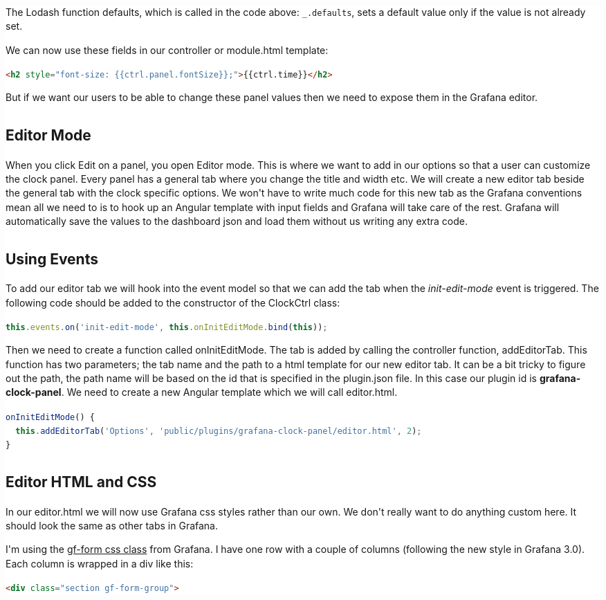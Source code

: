 The Lodash function defaults, which is called in the code above: `_.defaults`, sets a default value only if the value is not already set. 

We can now use these fields in our controller or module.html template:

```html
<h2 style="font-size: {{ctrl.panel.fontSize}};">{{ctrl.time}}</h2>
```

But if we want our users to be able to change these panel values then we need to expose them in the Grafana editor.

## Editor Mode

When you click Edit on a panel, you open Editor mode. This is where we want to add in our options so that a user can customize the clock panel. Every panel has a general tab where you change the title and width etc. We will create a new editor tab beside the general tab with the clock specific options. We won't have to write much code for this new tab as the Grafana conventions mean all we need to is to hook up an Angular template with input fields and Grafana will take care of the rest. Grafana will automatically save the values to the dashboard json and load them without us writing any extra code.

## Using Events

To add our editor tab we will hook into the event model so that we can add the tab when the *init-edit-mode* event is triggered. The following code should be added to the constructor of the ClockCtrl class:

```javascript
this.events.on('init-edit-mode', this.onInitEditMode.bind(this));
```

Then we need to create a function called onInitEditMode. The tab is added by calling the controller function, addEditorTab. This function has two parameters; the tab name and the path to a html template for our new editor tab. It can be a bit tricky to figure out the path, the path name will be based on the id that is specified in the plugin.json file. In this case our plugin id is **grafana-clock-panel**. We need to create a new Angular template which we will call editor.html.

```javascript
onInitEditMode() {
  this.addEditorTab('Options', 'public/plugins/grafana-clock-panel/editor.html', 2);
}
```

## Editor HTML and CSS

In our editor.html we will now use Grafana css styles rather than our own. We don't really want to do anything custom here. It should look the same as other tabs in Grafana.

I'm using the [gf-form css class](https://github.com/grafana/grafana/blob/master/public/sass/components/_gf-form.scss) from Grafana. I have one row with a couple of columns (following the new style in Grafana 3.0). Each column is wrapped in a div like this:

```html
<div class="section gf-form-group">
 ```
